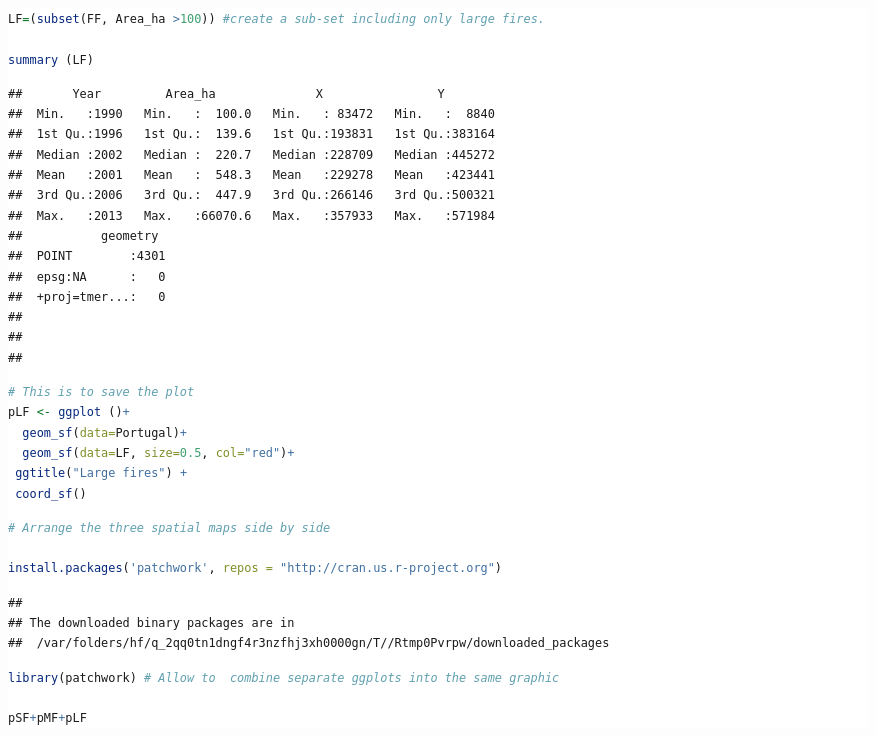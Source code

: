 
```r
LF=(subset(FF, Area_ha >100)) #create a sub-set including only large fires.

summary (LF)
```

```
##       Year         Area_ha              X                Y         
##  Min.   :1990   Min.   :  100.0   Min.   : 83472   Min.   :  8840  
##  1st Qu.:1996   1st Qu.:  139.6   1st Qu.:193831   1st Qu.:383164  
##  Median :2002   Median :  220.7   Median :228709   Median :445272  
##  Mean   :2001   Mean   :  548.3   Mean   :229278   Mean   :423441  
##  3rd Qu.:2006   3rd Qu.:  447.9   3rd Qu.:266146   3rd Qu.:500321  
##  Max.   :2013   Max.   :66070.6   Max.   :357933   Max.   :571984  
##           geometry   
##  POINT        :4301  
##  epsg:NA      :   0  
##  +proj=tmer...:   0  
##                      
##                      
## 
```

```r
# This is to save the plot 
pLF <- ggplot ()+
  geom_sf(data=Portugal)+
  geom_sf(data=LF, size=0.5, col="red")+
 ggtitle("Large fires") +
 coord_sf()
```


```r
# Arrange the three spatial maps side by side

install.packages('patchwork', repos = "http://cran.us.r-project.org") 
```

```
## 
## The downloaded binary packages are in
## 	/var/folders/hf/q_2qq0tn1dngf4r3nzfhj3xh0000gn/T//Rtmp0Pvrpw/downloaded_packages
```

```r
library(patchwork) # Allow to  combine separate ggplots into the same graphic

pSF+pMF+pLF
```
